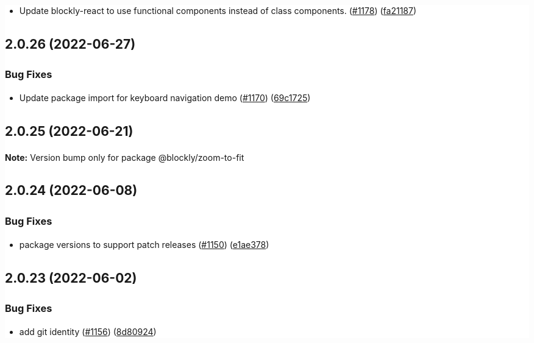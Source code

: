 * Update blockly-react to use functional components instead of class components. ([#1178](https://github.com/google/blockly-samples/issues/1178)) ([fa21187](https://github.com/google/blockly-samples/commit/fa21187cdbe4ec3a5c69f185540dd68a98eb69d7))





## 2.0.26 (2022-06-27)


### Bug Fixes

* Update package import for keyboard navigation demo ([#1170](https://github.com/google/blockly-samples/issues/1170)) ([69c1725](https://github.com/google/blockly-samples/commit/69c1725b775279fcc397dc178935208d5f42b08c))





## 2.0.25 (2022-06-21)

**Note:** Version bump only for package @blockly/zoom-to-fit





## 2.0.24 (2022-06-08)


### Bug Fixes

* package versions to support patch releases ([#1150](https://github.com/google/blockly-samples/issues/1150)) ([e1ae378](https://github.com/google/blockly-samples/commit/e1ae378d779531621c3d948566257d069002963f))





## 2.0.23 (2022-06-02)


### Bug Fixes

* add git identity ([#1156](https://github.com/google/blockly-samples/issues/1156)) ([8d80924](https://github.com/google/blockly-samples/commit/8d809243b277375beb2ce75d4e157b5e17f78193))
